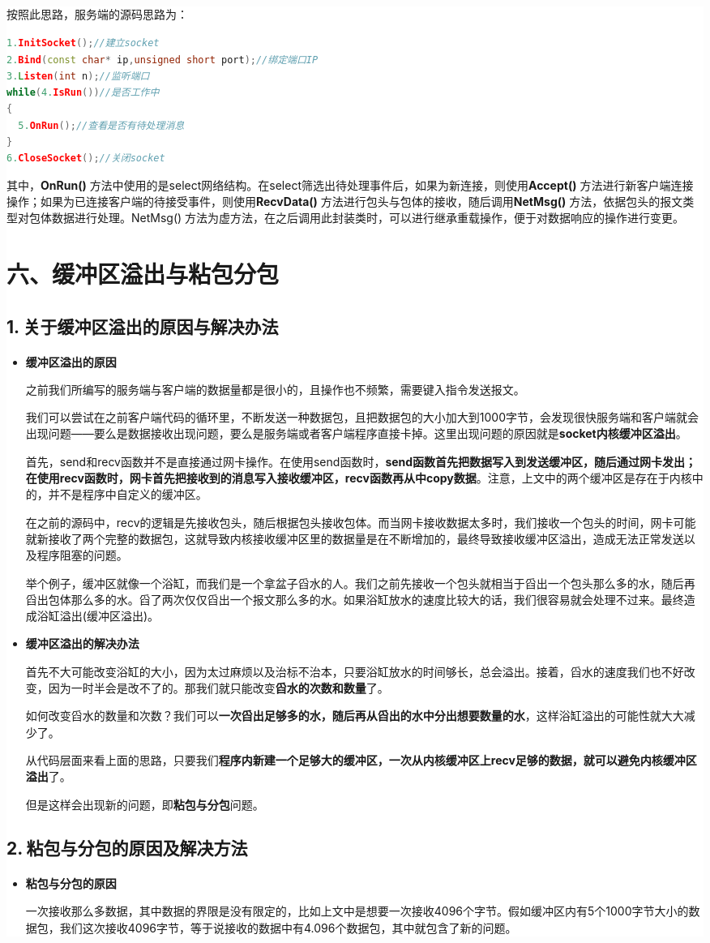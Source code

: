   ```cpp
  ```

  按照此思路，服务端的源码思路为：

  ```cpp
  1.InitSocket();//建立socket
  2.Bind(const char* ip,unsigned short port);//绑定端口IP
  3.Listen(int n);//监听端口
  while(4.IsRun())//是否工作中
  {
  	5.OnRun();//查看是否有待处理消息
  }
  6.CloseSocket();//关闭socket
  ```

  其中，**OnRun()** 方法中使用的是select网络结构。在select筛选出待处理事件后，如果为新连接，则使用**Accept()** 方法进行新客户端连接操作；如果为已连接客户端的待接受事件，则使用**RecvData()** 方法进行包头与包体的接收，随后调用**NetMsg()** 方法，依据包头的报文类型对包体数据进行处理。NetMsg() 方法为虚方法，在之后调用此封装类时，可以进行继承重载操作，便于对数据响应的操作进行变更。



# 六、缓冲区溢出与粘包分包

## 1. 关于缓冲区溢出的原因与解决办法

- **缓冲区溢出的原因**

  之前我们所编写的服务端与客户端的数据量都是很小的，且操作也不频繁，需要键入指令发送报文。

  我们可以尝试在之前客户端代码的循环里，不断发送一种数据包，且把数据包的大小加大到1000字节，会发现很快服务端和客户端就会出现问题——要么是数据接收出现问题，要么是服务端或者客户端程序直接卡掉。这里出现问题的原因就是**socket内核缓冲区溢出**。

  首先，send和recv函数并不是直接通过网卡操作。在使用send函数时，**send函数首先把数据写入到发送缓冲区，随后通过网卡发出；在使用recv函数时，网卡首先把接收到的消息写入接收缓冲区，recv函数再从中copy数据**。注意，上文中的两个缓冲区是存在于内核中的，并不是程序中自定义的缓冲区。

  在之前的源码中，recv的逻辑是先接收包头，随后根据包头接收包体。而当网卡接收数据太多时，我们接收一个包头的时间，网卡可能就新接收了两个完整的数据包，这就导致内核接收缓冲区里的数据量是在不断增加的，最终导致接收缓冲区溢出，造成无法正常发送以及程序阻塞的问题。

  举个例子，缓冲区就像一个浴缸，而我们是一个拿盆子舀水的人。我们之前先接收一个包头就相当于舀出一个包头那么多的水，随后再舀出包体那么多的水。舀了两次仅仅舀出一个报文那么多的水。如果浴缸放水的速度比较大的话，我们很容易就会处理不过来。最终造成浴缸溢出(缓冲区溢出)。

- **缓冲区溢出的解决办法**

  首先不大可能改变浴缸的大小，因为太过麻烦以及治标不治本，只要浴缸放水的时间够长，总会溢出。接着，舀水的速度我们也不好改变，因为一时半会是改不了的。那我们就只能改变**舀水的次数和数量**了。

  如何改变舀水的数量和次数？我们可以**一次舀出足够多的水，随后再从舀出的水中分出想要数量的水**，这样浴缸溢出的可能性就大大减少了。

  从代码层面来看上面的思路，只要我们**程序内新建一个足够大的缓冲区，一次从内核缓冲区上recv足够的数据，就可以避免内核缓冲区溢出**了。

  但是这样会出现新的问题，即**粘包与分包**问题。

## 2. 粘包与分包的原因及解决方法

- **粘包与分包的原因**

  一次接收那么多数据，其中数据的界限是没有限定的，比如上文中是想要一次接收4096个字节。假如缓冲区内有5个1000字节大小的数据包，我们这次接收4096字节，等于说接收的数据中有4.096个数据包，其中就包含了新的问题。
